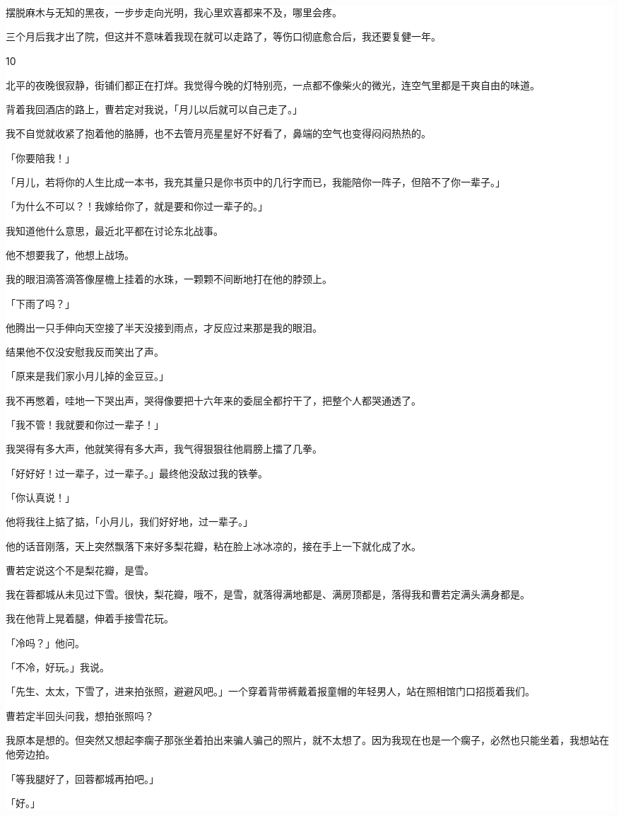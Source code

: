 摆脱麻木与无知的黑夜，一步步走向光明，我心里欢喜都来不及，哪里会疼。

三个月后我才出了院，但这并不意味着我现在就可以走路了，等伤口彻底愈合后，我还要复健一年。

10

北平的夜晚很寂静，街铺们都正在打烊。我觉得今晚的灯特别亮，一点都不像柴火的微光，连空气里都是干爽自由的味道。

背着我回酒店的路上，曹若定对我说，「月儿以后就可以自己走了。」

我不自觉就收紧了抱着他的胳膊，也不去管月亮星星好不好看了，鼻端的空气也变得闷闷热热的。

「你要陪我！」

「月儿，若将你的人生比成一本书，我充其量只是你书页中的几行字而已，我能陪你一阵子，但陪不了你一辈子。」

「为什么不可以？！我嫁给你了，就是要和你过一辈子的。」

我知道他什么意思，最近北平都在讨论东北战事。

他不想要我了，他想上战场。

我的眼泪滴答滴答像屋檐上挂着的水珠，一颗颗不间断地打在他的脖颈上。

「下雨了吗？」

他腾出一只手伸向天空接了半天没接到雨点，才反应过来那是我的眼泪。

结果他不仅没安慰我反而笑出了声。

「原来是我们家小月儿掉的金豆豆。」

我不再憋着，哇地一下哭出声，哭得像要把十六年来的委屈全都拧干了，把整个人都哭通透了。

「我不管！我就要和你过一辈子！」

我哭得有多大声，他就笑得有多大声，我气得狠狠往他肩膀上擂了几拳。

「好好好！过一辈子，过一辈子。」最终他没敌过我的铁拳。

「你认真说！」

他将我往上掂了掂，「小月儿，我们好好地，过一辈子。」

他的话音刚落，天上突然飘落下来好多梨花瓣，粘在脸上冰冰凉的，接在手上一下就化成了水。

曹若定说这个不是梨花瓣，是雪。

我在蓉都城从未见过下雪。很快，梨花瓣，哦不，是雪，就落得满地都是、满房顶都是，落得我和曹若定满头满身都是。

我在他背上晃着腿，伸着手接雪花玩。

「冷吗？」他问。

「不冷，好玩。」我说。

「先生、太太，下雪了，进来拍张照，避避风吧。」一个穿着背带裤戴着报童帽的年轻男人，站在照相馆门口招揽着我们。

曹若定半回头问我，想拍张照吗？

我原本是想的。但突然又想起李瘸子那张坐着拍出来骗人骗己的照片，就不太想了。因为我现在也是一个瘸子，必然也只能坐着，我想站在他旁边拍。

「等我腿好了，回蓉都城再拍吧。」

「好。」
